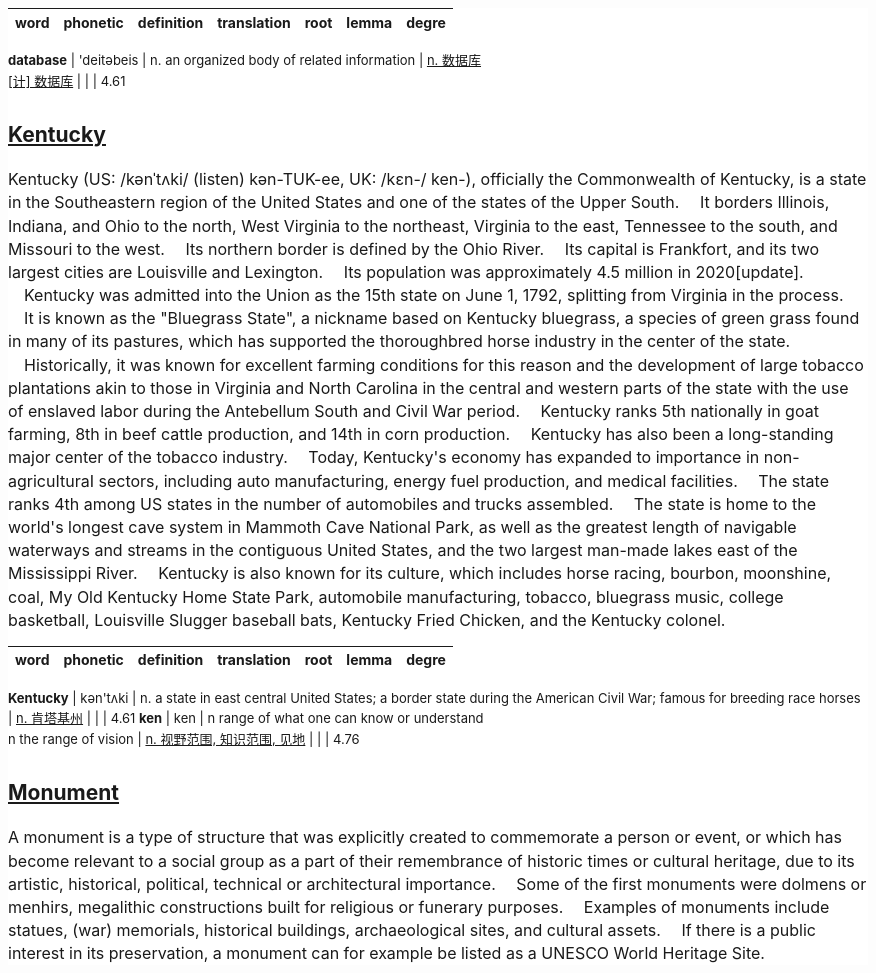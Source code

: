 word | phonetic | definition | translation | root | lemma | degre
---- | ---- | ---- | ---- | ---- | ---- | ----
<font size=2>
<b>database</b> | 'deitәbeis | n. an organized body of related information | <a href=https://en.wikipedia.org/wiki/database>n. 数据库<br>[计] 数据库</a> |  |  | 4.61
</font>
<br>



## <a href=https://en.wikipedia.org/wiki/Kentucky>Kentucky</a> 
<font size=3>
Kentucky (US: /kənˈtʌki/ (listen) kən-TUK-ee, UK: /kɛn-/ ken-), officially the Commonwealth of Kentucky, is a state in the Southeastern region of the United States and one of the states of the Upper South. 　It borders Illinois, Indiana, and Ohio to the north, West Virginia to the northeast, Virginia to the east, Tennessee to the south, and Missouri to the west. 　Its northern border is defined by the Ohio River. 　Its capital is Frankfort, and its two largest cities are Louisville and Lexington. 　Its population was approximately 4.5 million in 2020[update]. 　Kentucky was admitted into the Union as the 15th state on June 1, 1792, splitting from Virginia in the process. 　It is known as the "Bluegrass State", a nickname based on Kentucky bluegrass, a species of green grass found in many of its pastures, which has supported the thoroughbred horse industry in the center of the state. 　Historically, it was known for excellent farming conditions for this reason and the development of large tobacco plantations akin to those in Virginia and North Carolina in the central and western parts of the state with the use of enslaved labor during the Antebellum South and Civil War period. 　Kentucky ranks 5th nationally in goat farming, 8th in beef cattle production, and 14th in corn production. 　Kentucky has also been a long-standing major center of the tobacco industry. 　Today, Kentucky's economy has expanded to importance in non-agricuIturaI sectors, including auto manufacturing, energy fuel production, and medical facilities. 　The state ranks 4th among US states in the number of automobiles and trucks assembled. 　The state is home to the world's longest cave system in Mammoth Cave National Park, as well as the greatest length of navigable waterways and streams in the contiguous United States, and the two largest man-made lakes east of the Mississippi River. 　Kentucky is also known for its culture, which includes horse racing, bourbon, moonshine, coal, My Old Kentucky Home State Park, automobile manufacturing, tobacco, bluegrass music, college basketball, Louisville Slugger baseball bats, Kentucky Fried Chicken, and the Kentucky colonel.
</font>

word | phonetic | definition | translation | root | lemma | degre
---- | ---- | ---- | ---- | ---- | ---- | ----
<font size=2>
<b>Kentucky</b> | kәn'tʌki | n. a state in east central United States; a border state during the American Civil War; famous for breeding race horses | <a href=https://en.wikipedia.org/wiki/Kentucky>n. 肯塔基州</a> |  |  | 4.61
<b>ken</b> | ken | n range of what one can know or understand<br>n the range of vision | <a href=https://en.wikipedia.org/wiki/ken>n. 视野范围, 知识范围, 见地</a> |  |  | 4.76
</font>
<br>



## <a href=https://en.wikipedia.org/wiki/Monument>Monument</a> 
<font size=3>
A monument is a type of structure that was explicitly created to commemorate a person or event, or which has become relevant to a social group as a part of their remembrance of historic times or cultural heritage, due to its artistic, historical, political, technical or architectural importance. 　Some of the first monuments were dolmens or menhirs, megalithic constructions built for religious or funerary purposes. 　Examples of monuments include statues, (war) memorials, historical buildings, archaeological sites, and cultural assets. 　If there is a public interest in its preservation, a monument can for example be listed as a UNESCO World Heritage Site.
</font>
